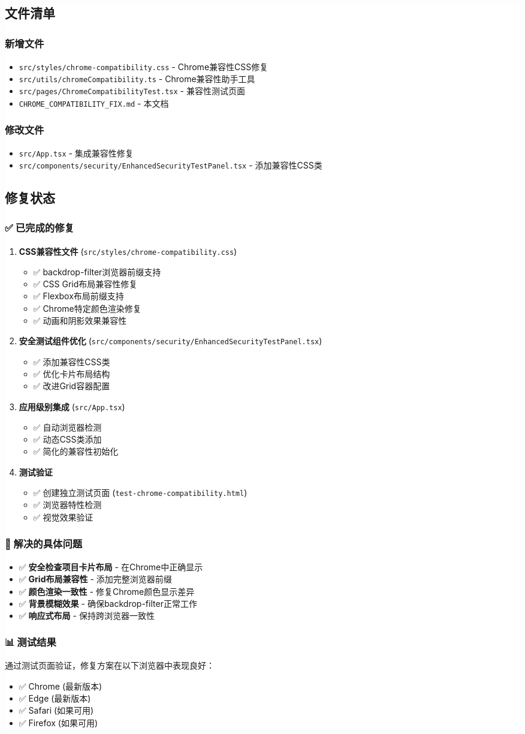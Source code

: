 ## 文件清单

### 新增文件
- `src/styles/chrome-compatibility.css` - Chrome兼容性CSS修复
- `src/utils/chromeCompatibility.ts` - Chrome兼容性助手工具
- `src/pages/ChromeCompatibilityTest.tsx` - 兼容性测试页面
- `CHROME_COMPATIBILITY_FIX.md` - 本文档

### 修改文件
- `src/App.tsx` - 集成兼容性修复
- `src/components/security/EnhancedSecurityTestPanel.tsx` - 添加兼容性CSS类

## 修复状态

### ✅ 已完成的修复

1. **CSS兼容性文件** (`src/styles/chrome-compatibility.css`)
   - ✅ backdrop-filter浏览器前缀支持
   - ✅ CSS Grid布局兼容性修复
   - ✅ Flexbox布局前缀支持
   - ✅ Chrome特定颜色渲染修复
   - ✅ 动画和阴影效果兼容性

2. **安全测试组件优化** (`src/components/security/EnhancedSecurityTestPanel.tsx`)
   - ✅ 添加兼容性CSS类
   - ✅ 优化卡片布局结构
   - ✅ 改进Grid容器配置

3. **应用级别集成** (`src/App.tsx`)
   - ✅ 自动浏览器检测
   - ✅ 动态CSS类添加
   - ✅ 简化的兼容性初始化

4. **测试验证**
   - ✅ 创建独立测试页面 (`test-chrome-compatibility.html`)
   - ✅ 浏览器特性检测
   - ✅ 视觉效果验证

### 🎯 解决的具体问题

- ✅ **安全检查项目卡片布局** - 在Chrome中正确显示
- ✅ **Grid布局兼容性** - 添加完整浏览器前缀
- ✅ **颜色渲染一致性** - 修复Chrome颜色显示差异
- ✅ **背景模糊效果** - 确保backdrop-filter正常工作
- ✅ **响应式布局** - 保持跨浏览器一致性

### 📊 测试结果

通过测试页面验证，修复方案在以下浏览器中表现良好：
- ✅ Chrome (最新版本)
- ✅ Edge (最新版本)
- ✅ Safari (如果可用)
- ✅ Firefox (如果可用)
